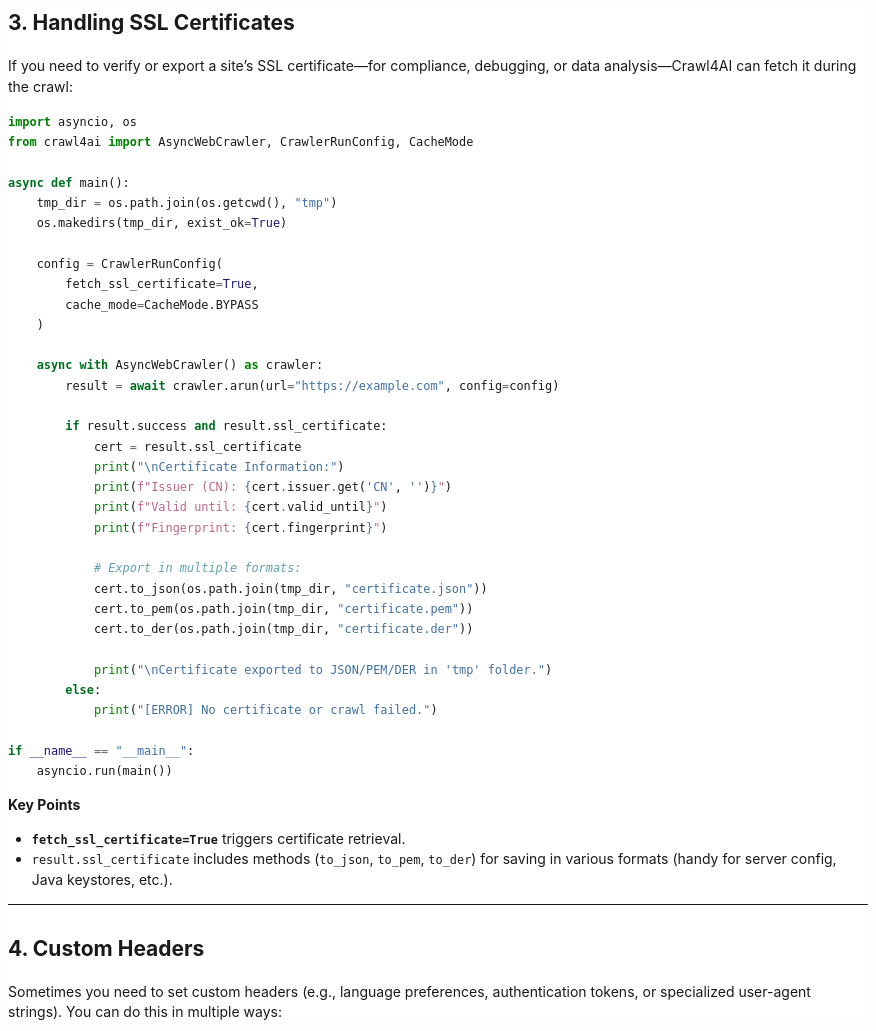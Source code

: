 
## 3. Handling SSL Certificates

If you need to verify or export a site’s SSL certificate—for compliance, debugging, or data analysis—Crawl4AI can fetch it during the crawl:

```python
import asyncio, os
from crawl4ai import AsyncWebCrawler, CrawlerRunConfig, CacheMode

async def main():
    tmp_dir = os.path.join(os.getcwd(), "tmp")
    os.makedirs(tmp_dir, exist_ok=True)
    
    config = CrawlerRunConfig(
        fetch_ssl_certificate=True,
        cache_mode=CacheMode.BYPASS
    )

    async with AsyncWebCrawler() as crawler:
        result = await crawler.arun(url="https://example.com", config=config)
        
        if result.success and result.ssl_certificate:
            cert = result.ssl_certificate
            print("\nCertificate Information:")
            print(f"Issuer (CN): {cert.issuer.get('CN', '')}")
            print(f"Valid until: {cert.valid_until}")
            print(f"Fingerprint: {cert.fingerprint}")

            # Export in multiple formats:
            cert.to_json(os.path.join(tmp_dir, "certificate.json"))
            cert.to_pem(os.path.join(tmp_dir, "certificate.pem"))
            cert.to_der(os.path.join(tmp_dir, "certificate.der"))
            
            print("\nCertificate exported to JSON/PEM/DER in 'tmp' folder.")
        else:
            print("[ERROR] No certificate or crawl failed.")

if __name__ == "__main__":
    asyncio.run(main())
```

**Key Points**  
- **`fetch_ssl_certificate=True`** triggers certificate retrieval.  
- `result.ssl_certificate` includes methods (`to_json`, `to_pem`, `to_der`) for saving in various formats (handy for server config, Java keystores, etc.).

---

## 4. Custom Headers

Sometimes you need to set custom headers (e.g., language preferences, authentication tokens, or specialized user-agent strings). You can do this in multiple ways:
